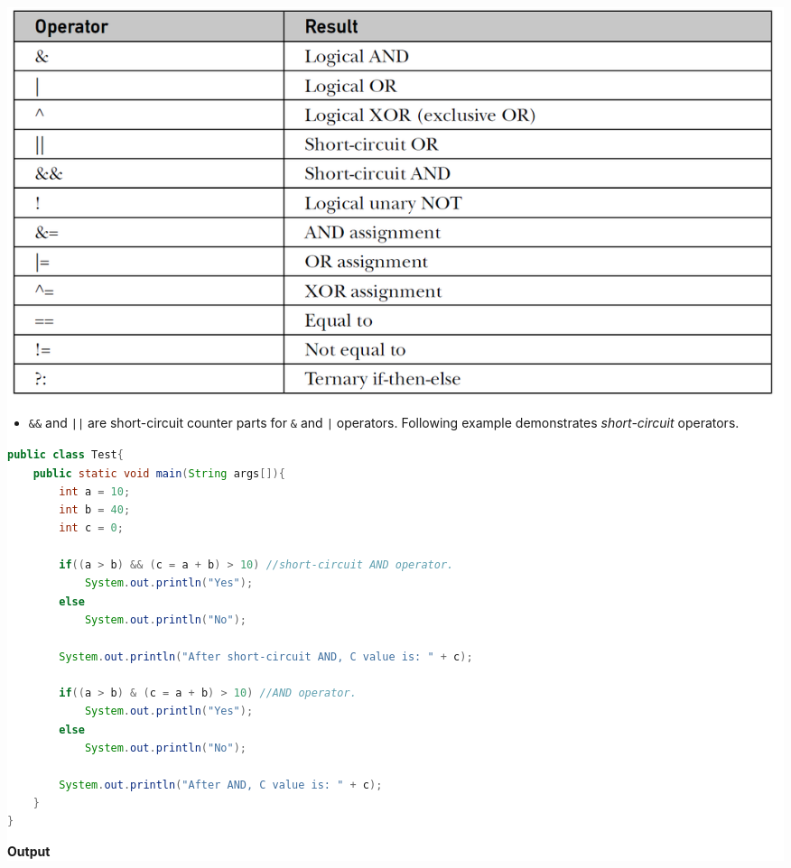 ![Boolean Logical Operators](boolean-logical-operators.png)

* `&&` and `||` are short-circuit counter parts for `&` and `|` operators. Following example demonstrates *short-circuit* operators.

```java
public class Test{
    public static void main(String args[]){
        int a = 10;
        int b = 40;
        int c = 0;

        if((a > b) && (c = a + b) > 10) //short-circuit AND operator.
            System.out.println("Yes");
        else
            System.out.println("No");

        System.out.println("After short-circuit AND, C value is: " + c);

        if((a > b) & (c = a + b) > 10) //AND operator.
            System.out.println("Yes");
        else
            System.out.println("No");

        System.out.println("After AND, C value is: " + c);
    }
}
```

**Output**
